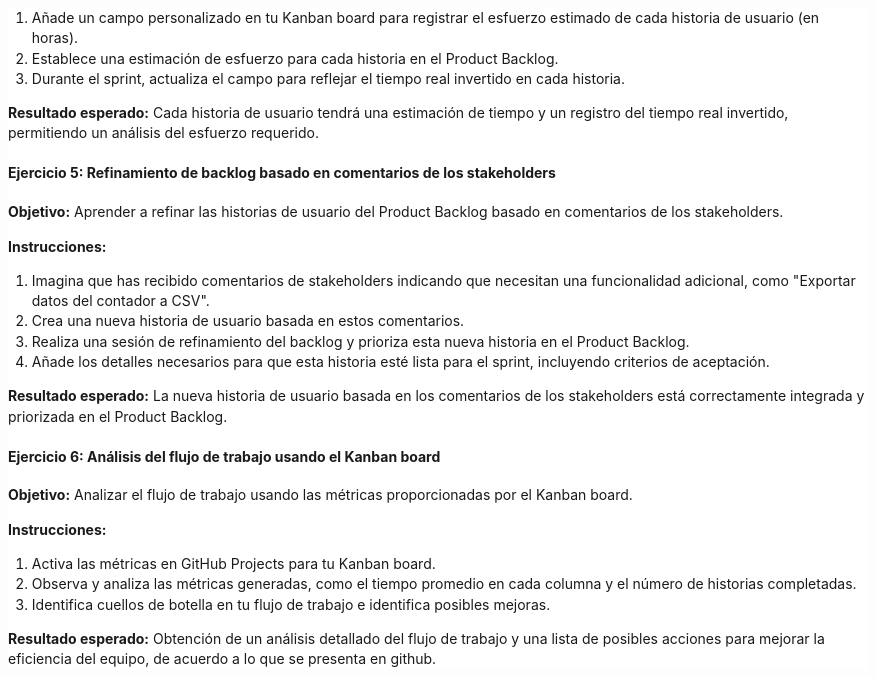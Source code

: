 1. Añade un campo personalizado en tu Kanban board para registrar el esfuerzo estimado de cada historia de usuario (en horas).
2. Establece una estimación de esfuerzo para cada historia en el Product Backlog.
3. Durante el sprint, actualiza el campo para reflejar el tiempo real invertido en cada historia.

**Resultado esperado:** Cada historia de usuario tendrá una estimación de tiempo y un registro del tiempo real invertido, permitiendo un análisis del esfuerzo requerido.


#### Ejercicio 5: Refinamiento de backlog basado en comentarios de los stakeholders

**Objetivo:** Aprender a refinar las historias de usuario del Product Backlog basado en comentarios de los stakeholders.

**Instrucciones:**

1. Imagina que has recibido comentarios de stakeholders indicando que necesitan una funcionalidad adicional, como "Exportar datos del contador a CSV".
2. Crea una nueva historia de usuario basada en estos comentarios.
3. Realiza una sesión de refinamiento del backlog y prioriza esta nueva historia en el Product Backlog.
4. Añade los detalles necesarios para que esta historia esté lista para el sprint, incluyendo criterios de aceptación.

**Resultado esperado:** La nueva historia de usuario basada en los comentarios de los stakeholders está correctamente integrada y priorizada en el Product Backlog.


#### Ejercicio 6: Análisis del flujo de trabajo usando el Kanban board

**Objetivo:** Analizar el flujo de trabajo usando las métricas proporcionadas por el Kanban board.

**Instrucciones:**

1. Activa las métricas en GitHub Projects para tu Kanban board.
2. Observa y analiza las métricas generadas, como el tiempo promedio en cada columna y el número de historias completadas.
3. Identifica cuellos de botella en tu flujo de trabajo e identifica posibles mejoras.

**Resultado esperado:** Obtención de un análisis detallado del flujo de trabajo y una lista de posibles acciones para mejorar la eficiencia del equipo, de acuerdo a lo que se presenta en github.
